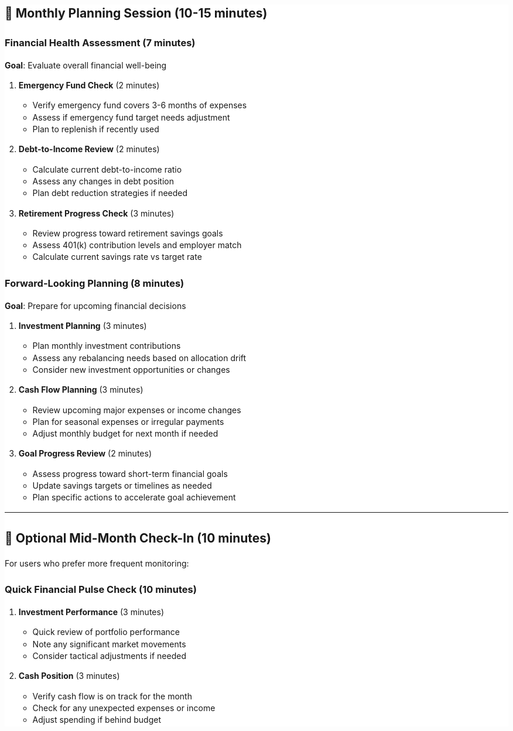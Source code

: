 
## 🎯 Monthly Planning Session (10-15 minutes)

### Financial Health Assessment (7 minutes)
**Goal**: Evaluate overall financial well-being

1. **Emergency Fund Check** (2 minutes)
   - Verify emergency fund covers 3-6 months of expenses
   - Assess if emergency fund target needs adjustment
   - Plan to replenish if recently used

2. **Debt-to-Income Review** (2 minutes)
   - Calculate current debt-to-income ratio
   - Assess any changes in debt position
   - Plan debt reduction strategies if needed

3. **Retirement Progress Check** (3 minutes)
   - Review progress toward retirement savings goals
   - Assess 401(k) contribution levels and employer match
   - Calculate current savings rate vs target rate

### Forward-Looking Planning (8 minutes)
**Goal**: Prepare for upcoming financial decisions

1. **Investment Planning** (3 minutes)
   - Plan monthly investment contributions
   - Assess any rebalancing needs based on allocation drift
   - Consider new investment opportunities or changes

2. **Cash Flow Planning** (3 minutes)
   - Review upcoming major expenses or income changes
   - Plan for seasonal expenses or irregular payments
   - Adjust monthly budget for next month if needed

3. **Goal Progress Review** (2 minutes)
   - Assess progress toward short-term financial goals
   - Update savings targets or timelines as needed
   - Plan specific actions to accelerate goal achievement

---

## 🔄 Optional Mid-Month Check-In (10 minutes)

For users who prefer more frequent monitoring:

### Quick Financial Pulse Check (10 minutes)
1. **Investment Performance** (3 minutes)
   - Quick review of portfolio performance
   - Note any significant market movements
   - Consider tactical adjustments if needed

2. **Cash Position** (3 minutes)
   - Verify cash flow is on track for the month
   - Check for any unexpected expenses or income
   - Adjust spending if behind budget
